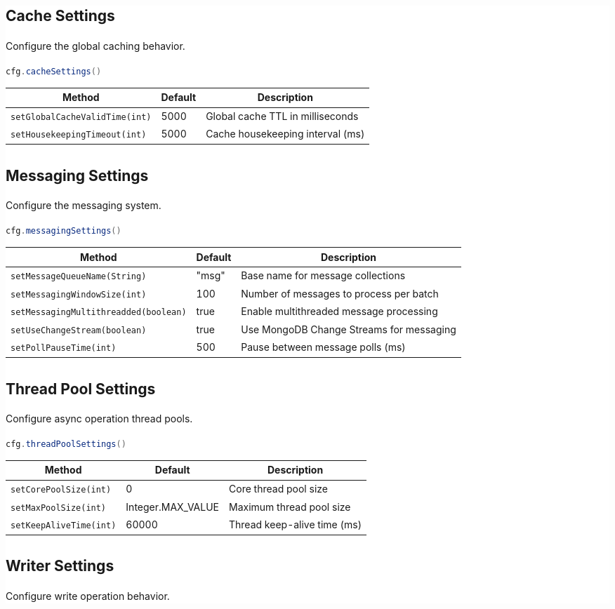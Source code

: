 ## Cache Settings

Configure the global caching behavior.

```java
cfg.cacheSettings()
```

| Method | Default | Description |
|--------|---------|-------------|
| `setGlobalCacheValidTime(int)` | 5000 | Global cache TTL in milliseconds |
| `setHousekeepingTimeout(int)` | 5000 | Cache housekeeping interval (ms) |

## Messaging Settings

Configure the messaging system.

```java
cfg.messagingSettings()
```

| Method | Default | Description |
|--------|---------|-------------|
| `setMessageQueueName(String)` | "msg" | Base name for message collections |
| `setMessagingWindowSize(int)` | 100 | Number of messages to process per batch |
| `setMessagingMultithreadded(boolean)` | true | Enable multithreaded message processing |
| `setUseChangeStream(boolean)` | true | Use MongoDB Change Streams for messaging |
| `setPollPauseTime(int)` | 500 | Pause between message polls (ms) |

## Thread Pool Settings

Configure async operation thread pools.

```java
cfg.threadPoolSettings()
```

| Method | Default | Description |
|--------|---------|-------------|
| `setCorePoolSize(int)` | 0 | Core thread pool size |
| `setMaxPoolSize(int)` | Integer.MAX_VALUE | Maximum thread pool size |
| `setKeepAliveTime(int)` | 60000 | Thread keep-alive time (ms) |

## Writer Settings

Configure write operation behavior.
